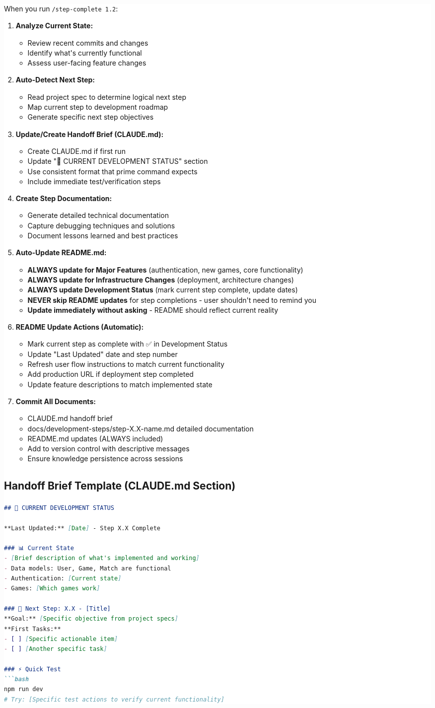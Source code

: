 When you run `/step-complete 1.2`:

1. **Analyze Current State:**
   - Review recent commits and changes
   - Identify what's currently functional
   - Assess user-facing feature changes

2. **Auto-Detect Next Step:**
   - Read project spec to determine logical next step
   - Map current step to development roadmap
   - Generate specific next step objectives

3. **Update/Create Handoff Brief (CLAUDE.md):**
   - Create CLAUDE.md if first run
   - Update "🚀 CURRENT DEVELOPMENT STATUS" section
   - Use consistent format that prime command expects
   - Include immediate test/verification steps

4. **Create Step Documentation:**
   - Generate detailed technical documentation
   - Capture debugging techniques and solutions
   - Document lessons learned and best practices

5. **Auto-Update README.md:**
   - **ALWAYS update for Major Features** (authentication, new games, core functionality)
   - **ALWAYS update for Infrastructure Changes** (deployment, architecture changes)
   - **ALWAYS update Development Status** (mark current step complete, update dates)
   - **NEVER skip README updates** for step completions - user shouldn't need to remind you
   - **Update immediately without asking** - README should reflect current reality

6. **README Update Actions (Automatic):**
   - Mark current step as complete with ✅ in Development Status
   - Update "Last Updated" date and step number
   - Refresh user flow instructions to match current functionality
   - Add production URL if deployment step completed
   - Update feature descriptions to match implemented state

7. **Commit All Documents:**
   - CLAUDE.md handoff brief
   - docs/development-steps/step-X.X-name.md detailed documentation
   - README.md updates (ALWAYS included)
   - Add to version control with descriptive messages
   - Ensure knowledge persistence across sessions

## Handoff Brief Template (CLAUDE.md Section)

```markdown
## 🚀 CURRENT DEVELOPMENT STATUS

**Last Updated:** [Date] - Step X.X Complete

### 📊 Current State
- [Brief description of what's implemented and working]
- Data models: User, Game, Match are functional  
- Authentication: [Current state]
- Games: [Which games work]

### 🎯 Next Step: X.X - [Title]
**Goal:** [Specific objective from project specs]
**First Tasks:**
- [ ] [Specific actionable item]
- [ ] [Another specific task]

### ⚡ Quick Test
```bash
npm run dev
# Try: [Specific test actions to verify current functionality]
```